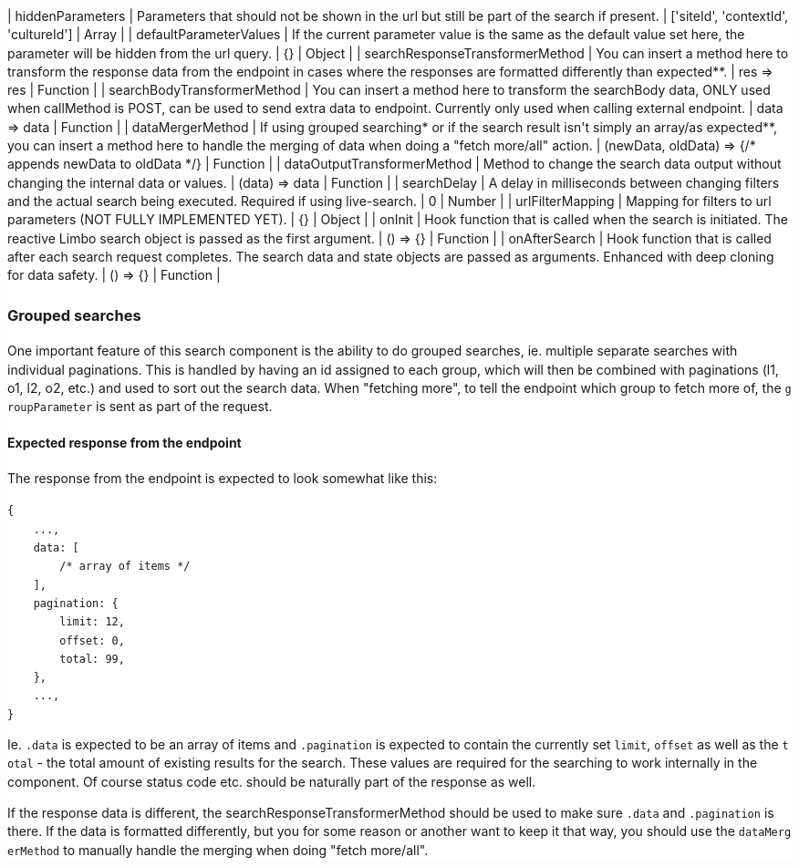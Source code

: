 | hiddenParameters                   | Parameters that should not be shown in the url but still be part of the search if present.           | ['siteId', 'contextId', 'cultureId']                       | Array     |
| defaultParameterValues             | If the current parameter value is the same as the default value set here, the parameter will be hidden from the url query. | {}                                                         | Object    |
| searchResponseTransformerMethod    | You can insert a method here to transform the response data from the endpoint in cases where the responses are formatted differently than expected\*\*. | res => res                                                 | Function  |
| searchBodyTransformerMethod        | You can insert a method here to transform the searchBody data, ONLY used when callMethod is POST, can be used to send extra data to endpoint. Currently only used when calling external endpoint. | data => data                                               | Function  |
| dataMergerMethod                   | If using grouped searching\* or if the search result isn't simply an array/as expected\*\*, you can insert a method here to handle the merging of data when doing a "fetch more/all" action. | (newData, oldData) => {/\* appends newData to oldData \*/} | Function  |
| dataOutputTransformerMethod        | Method to change the search data output without changing the internal data or values.                | (data) => data                                             | Function  |
| searchDelay                        | A delay in milliseconds between changing filters and the actual search being executed. Required if using live-search. | 0                                                          | Number    |
| urlFilterMapping                   | Mapping for filters to url parameters (NOT FULLY IMPLEMENTED YET).                                   | {}                                                         | Object    |
| onInit                             | Hook function that is called when the search is initiated. The reactive Limbo search object is passed as the first argument. | () => {}                                                   | Function  |
| onAfterSearch                      | Hook function that is called after each search request completes. The search data and state objects are passed as arguments. Enhanced with deep cloning for data safety. | () => {}                                                   | Function  |

### Grouped searches

One important feature of this search component is the ability to do grouped searches, ie. multiple separate searches with individual paginations. This is handled by having an id assigned to each group, which will then be combined with paginations (l1, o1, l2, o2, etc.) and used to sort out the search data. When "fetching more", to tell the endpoint which group to fetch more of, the `groupParameter` is sent as part of the request.

#### Expected response from the endpoint

The response from the endpoint is expected to look somewhat like this:

```
{
    ...,
    data: [
        /* array of items */
    ],
    pagination: {
        limit: 12,
        offset: 0,
        total: 99,
    },
    ...,
}
```

Ie. `.data` is expected to be an array of items and `.pagination` is expected to contain the currently set `limit`, `offset` as well as the `total` \- the total amount of existing results for the search\. These values are required for the searching to work internally in the component\. Of course status code etc\. should be naturally part of the response as well\.

If the response data is different, the searchResponseTransformerMethod should be used to make sure `.data` and `.pagination` is there. If the data is formatted differently, but you for some reason or another want to keep it that way, you should use the `dataMergerMethod` to manually handle the merging when doing "fetch more/all".
